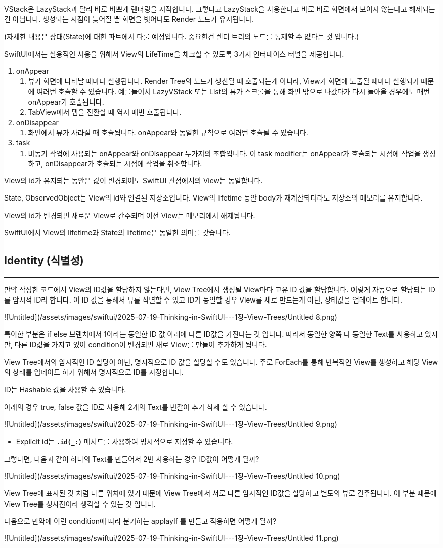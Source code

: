 VStack은 LazyStack과 달리 바로 바쁘게 랜더링을 시작합니다. 그렇다고 LazyStack을 사용한다고 바로 바로 화면에서 보이지 않는다고 해제되는 건 아닙니다. 생성되는 시점이 늦어질 뿐 화면을 벗어나도 Render 노드가 유지됩니다. 

(자세한 내용은 상태(State)에 대한 파트에서 다룰 예정입니다. 중요한건 렌더 트리의 노드를 통제할 수 없다는 것 입니다.)

SwiftUI에서는 실용적인 사용을 위해서 View의 LifeTime을 체크할 수 있도록 3가지 인터페이스 터널을 제공합니다.

1. onAppear
    1. 뷰가 화면에 나타날 때마다 실행됩니다. Render Tree의 노드가 생산될 때 호출되는게 아니라, View가 화면에 노출될 때마다 실행되기 때문에 여러번 호출할 수 있습니다. 예를들어서 LazyVStack 또는 List의 뷰가 스크롤을 통해 화면 밖으로 나갔다가 다시 돌아올 경우에도 매번 onAppear가 호출됩니다.
    2. TabView에서 탭을 전환할 때 역시 매번 호출됩니다.
2. onDisappear
    1. 화면에서 뷰가 사라질 때 호출됩니다. onAppear와 동일한 규칙으로 여러번 호출될 수 있습니다.
3. task
    1. 비동기 작업에 사용되는 onAppear와 onDisappear 두가지의 조합입니다. 이 task modifier는 onAppear가 호출되는 시점에 작업을 생성하고, onDisappear가 호출되는 시점에 작업을 취소합니다.

View의 id가 유지되는 동안은 값이 변경되어도 SwiftUI 관점에서의 View는 동일합니다.

State, ObservedObject는 View의 id와 연결된 저장소입니다. View의 lifetime 동안 body가 재계산되더라도 저장소의 메모리를 유지합니다.

View의 id가 변경되면 새로운 View로 간주되며 이전 View는 메모리에서 해제됩니다.

SwiftUI에서 View의 lifetime과 State의 lifetime은 동일한 의미를 갖습니다.

## **Identity (식별성)**

---

만약 작성한 코드에서 View의 ID값을 할당하지 않는다면, View Tree에서 생성될 View마다 고유 ID 값을 할당합니다. 이렇게 자동으로 할당되는 ID를 암시적 ID라 합니다. 이 ID 값을 통해서 뷰를 식별할 수 있고 ID가 동일할 경우 View를 새로 만드는게 아닌, 상태값을 업데이트 합니다.

![Untitled](/assets/images/swiftui/2025-07-19-Thinking-in-SwiftUI---1장-View-Trees/Untitled 8.png)

특이한 부분은 if else  브랜치에서 1이라는 동일한 ID 값 아래에 다른 ID값을 가진다는 것 입니다. 따라서 동일한 양쪽 다 동일한 Text를 사용하고 있지만, 다른 ID값을 가지고 있어 condition이 변경되면 새로 View를 만들어 추가하게 됩니다.

View Tree에서의 암시적인 ID 할당이 아닌, 명시적으로 ID 값을 할당할 수도 있습니다. 주로 ForEach를 통해 반복적인 View를 생성하고 해당 View의 상태를 업데이트 하기 위해서 명시적으로 ID를 지정합니다.

ID는 Hashable 값을 사용할 수 있습니다.

아래의 경우 true, false 값을 ID로 사용해 2개의 Text를 번갈아 추가 삭제 할 수 있습니다.

![Untitled](/assets/images/swiftui/2025-07-19-Thinking-in-SwiftUI---1장-View-Trees/Untitled 9.png)

- Explicit id는 **`.id(_:)`** 메서드를 사용하여 명시적으로 지정할 수 있습니다.

그렇다면, 다음과 같이 하나의 Text를 만들어서 2번 사용하는 경우 ID값이 어떻게 될까?

![Untitled](/assets/images/swiftui/2025-07-19-Thinking-in-SwiftUI---1장-View-Trees/Untitled 10.png)

View Tree에 표시된 것 처럼 다른 위치에 있기 때문에 View Tree에서 서로 다른 암시적인 ID값을 할당하고 별도의 뷰로 간주됩니다. 이 부분 때문에 View Tree를 청사진이라 생각할 수 있는 것 입니다.

다음으로 만약에 이런 condition에 따라 분기하는 applayIf 를 만들고 적용하면 어떻게 될까?

![Untitled](/assets/images/swiftui/2025-07-19-Thinking-in-SwiftUI---1장-View-Trees/Untitled 11.png)
